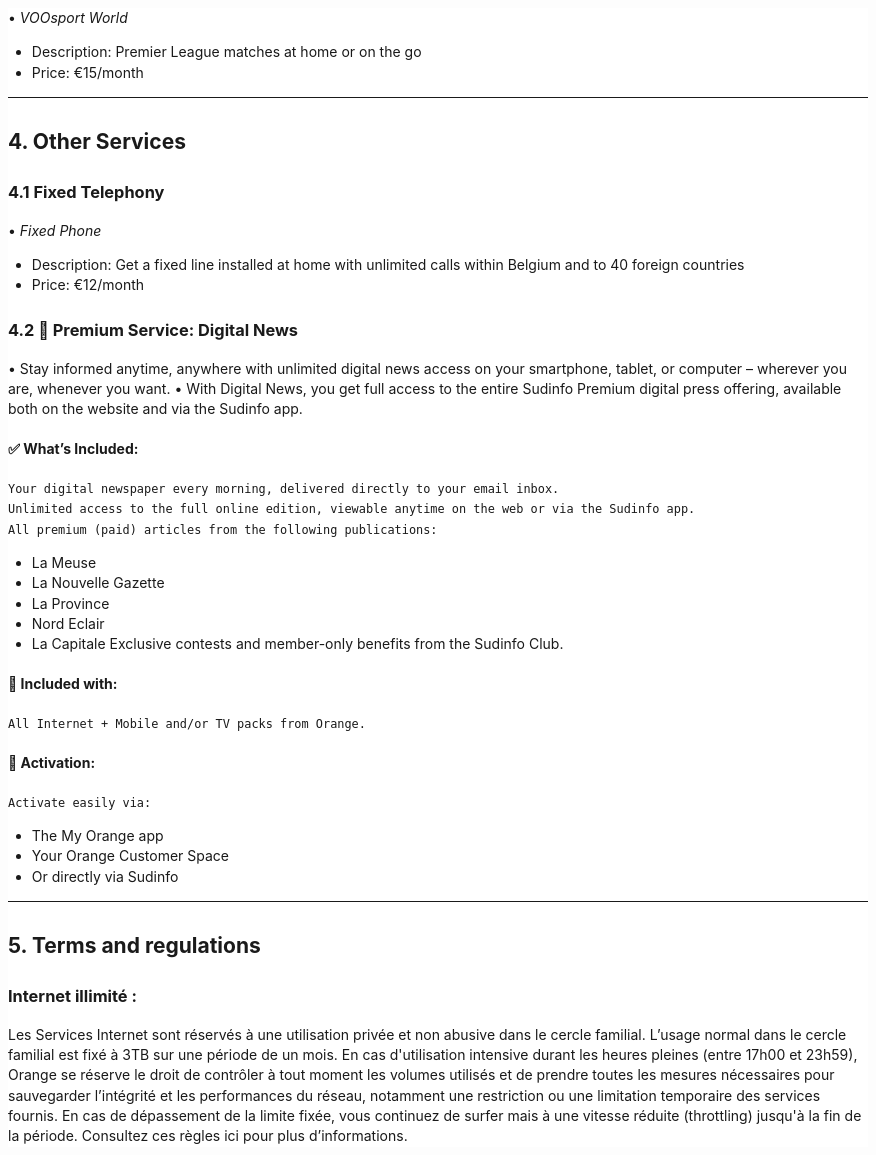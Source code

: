 •⁠  ⁠*VOOsport World*  
  - Description: Premier League matches at home or on the go  
  - Price: €15/month

---

## 4. Other Services
### 4.1 Fixed Telephony
•⁠  ⁠*Fixed Phone*  
  - Description: Get a fixed line installed at home with unlimited calls within Belgium and to 40 foreign countries  
  - Price: €12/month

### 4.2 📲 Premium Service: Digital News
•⁠  ⁠Stay informed anytime, anywhere with unlimited digital news access on your smartphone, tablet, or computer – wherever you are, whenever you want.
•⁠  ⁠With Digital News, you get full access to the entire Sudinfo Premium digital press offering, available both on the website and via the Sudinfo app.
#### ✅ What’s Included:
	⁠Your digital newspaper every morning, delivered directly to your email inbox.
	⁠Unlimited access to the full online edition, viewable anytime on the web or via the Sudinfo app.
	⁠All premium (paid) articles from the following publications:
 - La Meuse
 - La Nouvelle Gazette
 - La Province
 - Nord Eclair
 - La Capitale
	⁠Exclusive contests and member-only benefits from the Sudinfo Club.
#### 🎁 Included with:
	⁠All Internet + Mobile and/or TV packs from Orange.
#### 🚀 Activation:
	⁠Activate easily via:
 - The My Orange app
 - Your Orange Customer Space
 - Or directly via Sudinfo

---

## 5. Terms and regulations

### Internet illimité : 
Les Services Internet sont réservés à une utilisation privée et non abusive dans le cercle familial. L’usage normal dans le cercle familial est fixé à 3TB sur une période de un mois. En cas d'utilisation intensive durant les heures pleines (entre 17h00 et 23h59), Orange se réserve le droit de contrôler à tout moment les volumes utilisés et de prendre toutes les mesures nécessaires pour sauvegarder l’intégrité et les performances du réseau, notamment une restriction ou une limitation temporaire des services fournis. En cas de dépassement de la limite fixée, vous continuez de surfer mais à une vitesse réduite (throttling) jusqu'à la fin de la période. Consultez ces règles ici pour plus d’informations.
